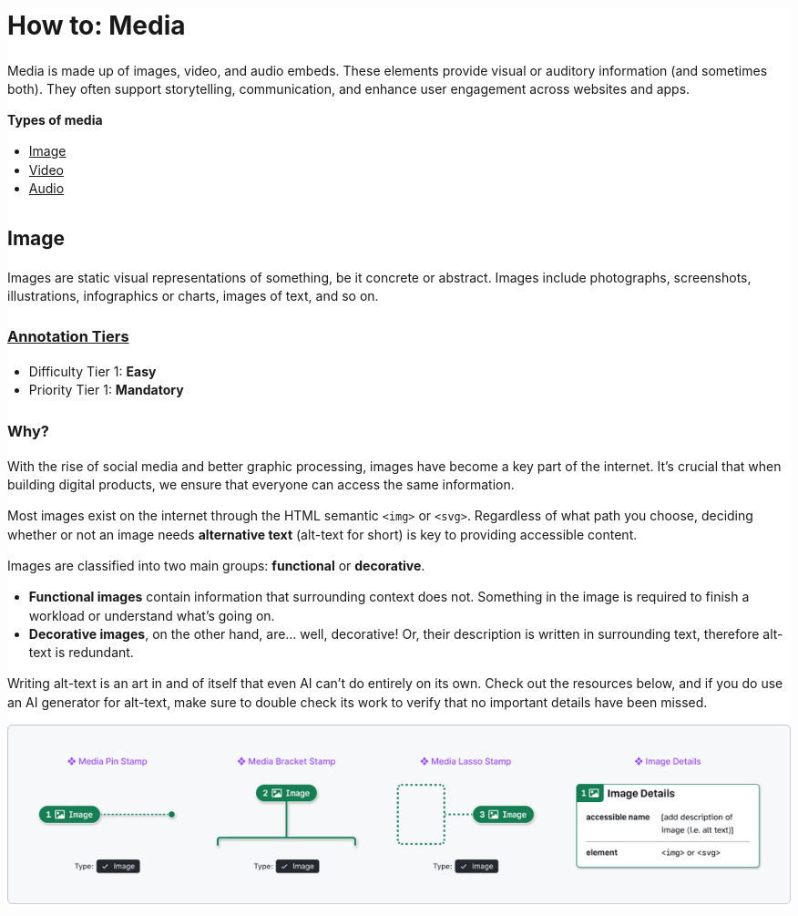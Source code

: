 # How to: **Media**

Media is made up of images, video, and audio embeds. These elements provide visual or auditory information (and sometimes both). They often support storytelling, communication, and enhance user engagement across websites and apps.
 
**Types of media**
- [Image](#image)
- [Video](#video)
- [Audio](#audio)

 
## Image

Images are static visual representations of something, be it concrete or abstract. Images include photographs, screenshots, illustrations, infographics or charts, images of text, and so on.

### [Annotation Tiers](https://github.com/github/annotation-toolkit/blob/main/deep-dives/tiered-model.md)
- Difficulty Tier 1: **Easy**
- Priority Tier 1: **Mandatory**

### Why?

With the rise of social media and better graphic processing, images have become a key part of the internet. It’s crucial that when building digital products, we ensure that everyone can access the same information.

Most images exist on the internet through the HTML semantic `<img>` or `<svg>`. Regardless of what path you choose, deciding whether or not an image needs **alternative text** (alt-text for short) is key to providing accessible content.

Images are classified into two main groups: **functional** or **decorative**.

* **Functional images** contain information that surrounding context does not. Something in the image is required to finish a workload or understand what’s going on. 
* **Decorative images**, on the other hand, are… well, decorative! Or, their description is written in surrounding text, therefore alt-text is redundant.

Writing alt-text is an art in and of itself that even AI can’t do entirely on its own. Check out the resources below, and if you do use an AI generator for alt-text, make sure to double check its work to verify that no important details have been missed.

<img alt="A row of four annotation components: The first is a green pin stamp with a label of Image and a note number set to 1. The second is a green bracket stamp with a label of Image and a note number set to 2. The third is a green lasso stamp which has a white and green dashed outline attached to it, a label of Image, and a note number set to 3. The last is annotation is an Image Details component with a note number set to 4. It is a white rectangular panel with green accents and information about the accessible name and HTML element." src="Images/Images-annotation.png" width="1012">
